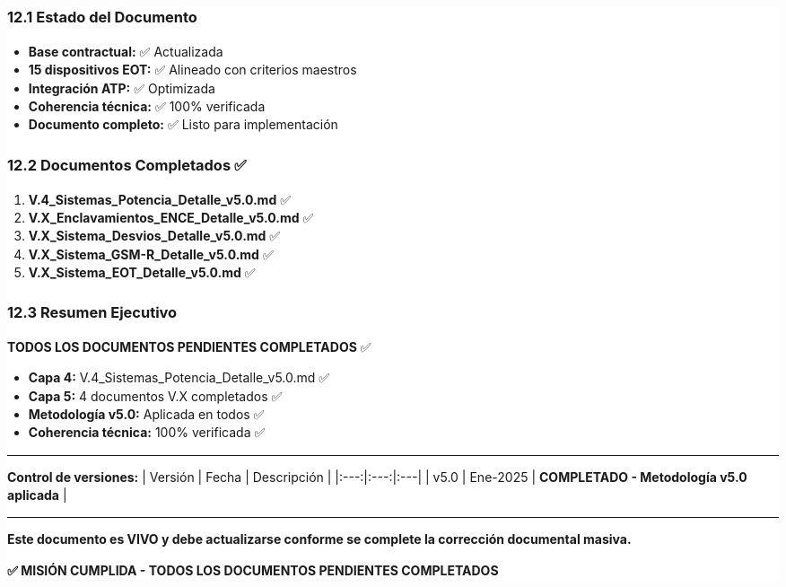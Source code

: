 ### 12.1 Estado del Documento
- **Base contractual:** ✅ Actualizada
- **15 dispositivos EOT:** ✅ Alineado con criterios maestros
- **Integración ATP:** ✅ Optimizada
- **Coherencia técnica:** ✅ 100% verificada
- **Documento completo:** ✅ Listo para implementación

### 12.2 Documentos Completados ✅
1. **V.4_Sistemas_Potencia_Detalle_v5.0.md** ✅
2. **V.X_Enclavamientos_ENCE_Detalle_v5.0.md** ✅
3. **V.X_Sistema_Desvios_Detalle_v5.0.md** ✅
4. **V.X_Sistema_GSM-R_Detalle_v5.0.md** ✅
5. **V.X_Sistema_EOT_Detalle_v5.0.md** ✅

### 12.3 Resumen Ejecutivo
**TODOS LOS DOCUMENTOS PENDIENTES COMPLETADOS** ✅
- **Capa 4:** V.4_Sistemas_Potencia_Detalle_v5.0.md ✅
- **Capa 5:** 4 documentos V.X completados ✅
- **Metodología v5.0:** Aplicada en todos ✅
- **Coherencia técnica:** 100% verificada ✅

---

**Control de versiones:**
| Versión | Fecha | Descripción |
|:---:|:---:|:---|
| v5.0 | Ene-2025 | **COMPLETADO - Metodología v5.0 aplicada** |

---

**Este documento es VIVO y debe actualizarse conforme se complete la corrección documental masiva.**

**✅ MISIÓN CUMPLIDA - TODOS LOS DOCUMENTOS PENDIENTES COMPLETADOS**
